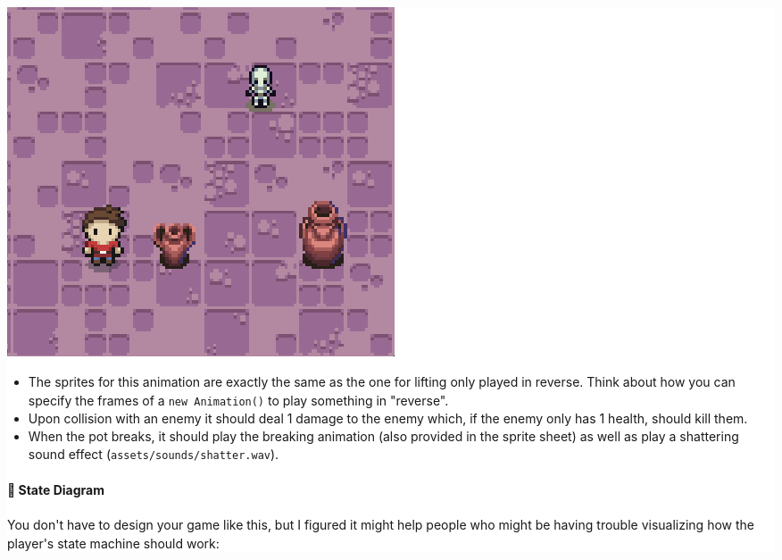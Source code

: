![Throwing Pot Enemy](./assets/images/Throwing-Pot-Enemy.gif)

- The sprites for this animation are exactly the same as the one for lifting only played in reverse. Think about how you can specify the frames of a `new Animation()` to play something in "reverse".
- Upon collision with an enemy it should deal 1 damage to the enemy which, if the enemy only has 1 health, should kill them.
- When the pot breaks, it should play the breaking animation (also provided in the sprite sheet) as well as play a shattering sound effect (`assets/sounds/shatter.wav`).

#### 🤖 State Diagram

You don't have to design your game like this, but I figured it might help people who might be having trouble visualizing how the player's state machine should work:
